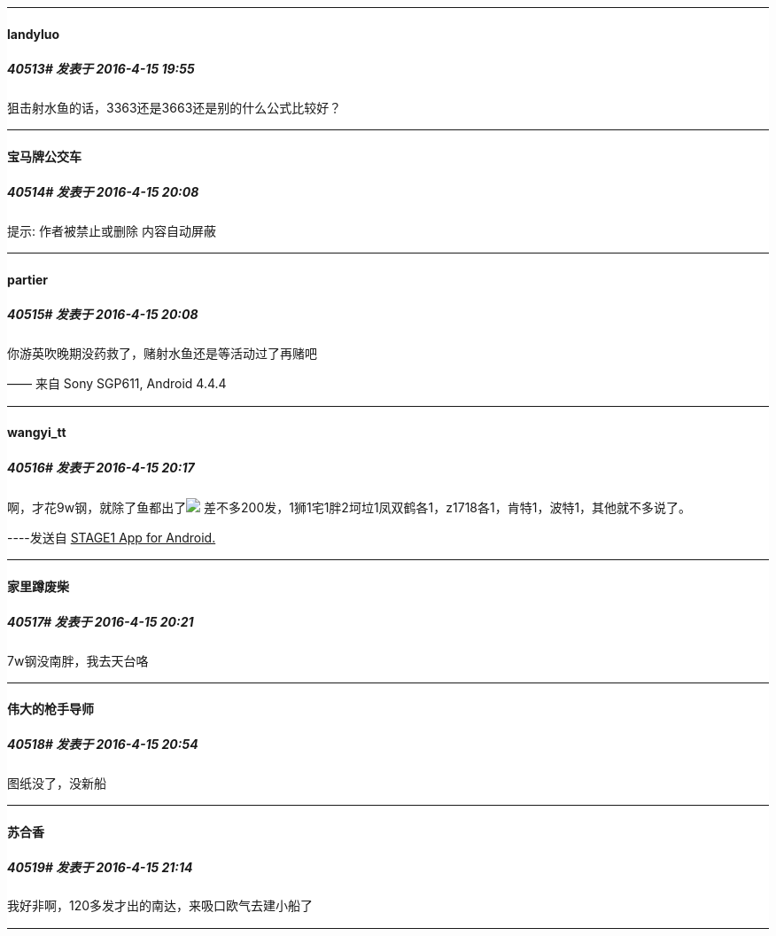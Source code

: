 *****

####  landyluo  
##### 40513#       发表于 2016-4-15 19:55

狙击射水鱼的话，3363还是3663还是别的什么公式比较好？

*****

####  宝马牌公交车  
##### 40514#       发表于 2016-4-15 20:08

提示: 作者被禁止或删除 内容自动屏蔽

*****

####  partier  
##### 40515#       发表于 2016-4-15 20:08

你游英吹晚期没药救了，赌射水鱼还是等活动过了再赌吧

—— 来自 Sony SGP611, Android 4.4.4

*****

####  wangyi_tt  
##### 40516#       发表于 2016-4-15 20:17

啊，才花9w钢，就除了鱼都出了<img src="https://static.saraba1st.com/image/smiley/face/161.jpg" referrerpolicy="no-referrer">
差不多200发，1狮1宅1胖2坷垃1凤双鹤各1，z1718各1，肯特1，波特1，其他就不多说了。

----发送自 [STAGE1 App for Android.](http://stage1.5j4m.com/?1.19)

*****

####  家里蹲废柴  
##### 40517#       发表于 2016-4-15 20:21

7w钢没南胖，我去天台咯

*****

####  伟大的枪手导师  
##### 40518#       发表于 2016-4-15 20:54

图纸没了，没新船

*****

####  苏合香  
##### 40519#       发表于 2016-4-15 21:14

我好非啊，120多发才出的南达，来吸口欧气去建小船了

*****
